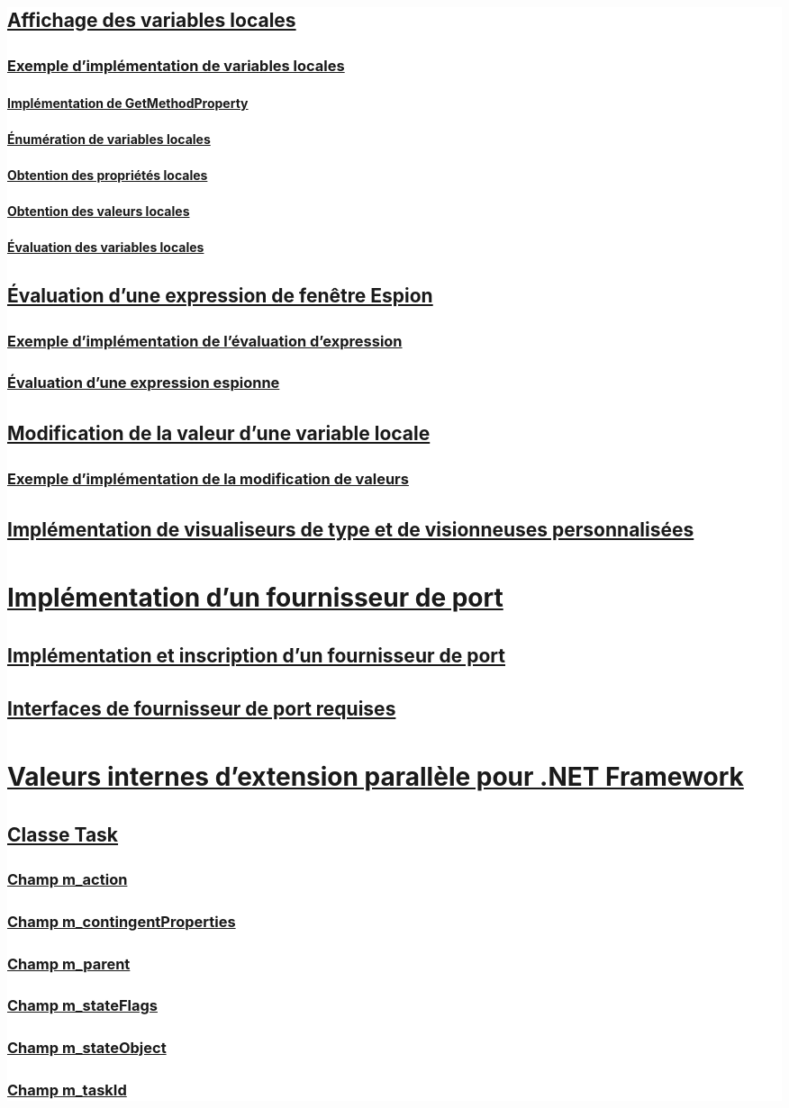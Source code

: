 ## [Affichage des variables locales](displaying-locals.md)
### [Exemple d’implémentation de variables locales](sample-implementation-of-locals.md)
#### [Implémentation de GetMethodProperty](implementing-getmethodproperty.md)
#### [Énumération de variables locales](enumerating-locals.md)
#### [Obtention des propriétés locales](getting-local-properties.md)
#### [Obtention des valeurs locales](getting-local-values.md)
#### [Évaluation des variables locales](evaluating-locals.md)
## [Évaluation d’une expression de fenêtre Espion](evaluating-a-watch-window-expression.md)
### [Exemple d’implémentation de l’évaluation d’expression](sample-implementation-of-expression-evaluation.md)
### [Évaluation d’une expression espionne](evaluating-a-watch-expression.md)
## [Modification de la valeur d’une variable locale](changing-the-value-of-a-local.md)
### [Exemple d’implémentation de la modification de valeurs](sample-implementation-of-changing-values.md)
## [Implémentation de visualiseurs de type et de visionneuses personnalisées](implementing-type-visualizers-and-custom-viewers.md)
# [Implémentation d’un fournisseur de port](implementing-a-port-supplier.md)
## [Implémentation et inscription d’un fournisseur de port](implementing-and-registering-a-port-supplier.md)
## [Interfaces de fournisseur de port requises](required-port-supplier-interfaces.md)
# [Valeurs internes d’extension parallèle pour .NET Framework](parallel-extension-internals-for-the-dotnet-framework.md)
## [Classe Task](task-class-internal-members.md)
### [Champ m_action](m-action-field.md)
### [Champ m_contingentProperties](m-contingentproperties-field.md)
### [Champ m_parent](m-parent-field.md)
### [Champ m_stateFlags](m-stateflags-field.md)
### [Champ m_stateObject](m-stateobject-field.md)
### [Champ m_taskId](m-taskid-field.md)